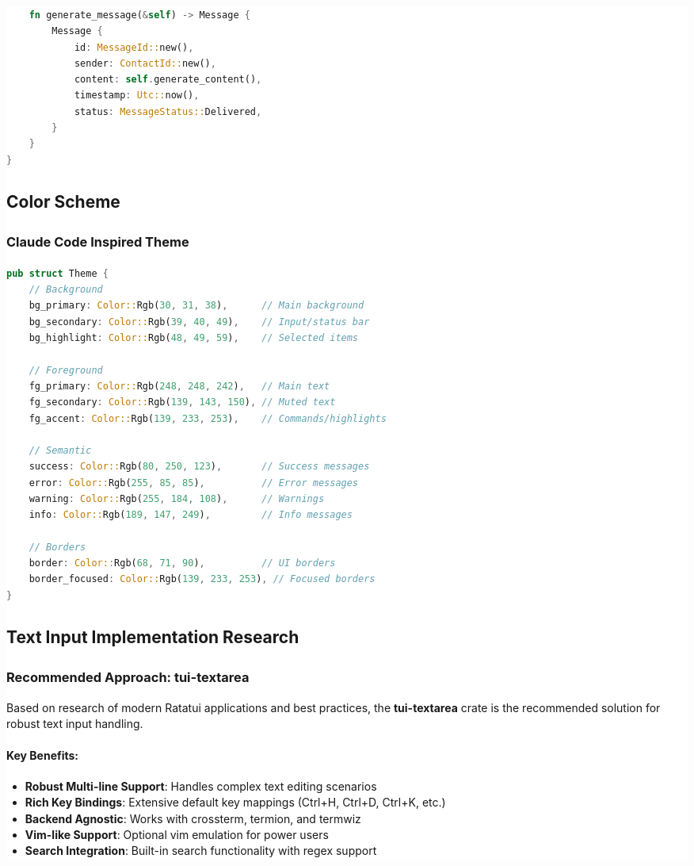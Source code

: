 ```rust
    fn generate_message(&self) -> Message {
        Message {
            id: MessageId::new(),
            sender: ContactId::new(),
            content: self.generate_content(),
            timestamp: Utc::now(),
            status: MessageStatus::Delivered,
        }
    }
}
```

## Color Scheme

### Claude Code Inspired Theme
```rust
pub struct Theme {
    // Background
    bg_primary: Color::Rgb(30, 31, 38),      // Main background
    bg_secondary: Color::Rgb(39, 40, 49),    // Input/status bar
    bg_highlight: Color::Rgb(48, 49, 59),    // Selected items
    
    // Foreground
    fg_primary: Color::Rgb(248, 248, 242),   // Main text
    fg_secondary: Color::Rgb(139, 143, 150), // Muted text
    fg_accent: Color::Rgb(139, 233, 253),    // Commands/highlights
    
    // Semantic
    success: Color::Rgb(80, 250, 123),       // Success messages
    error: Color::Rgb(255, 85, 85),          // Error messages
    warning: Color::Rgb(255, 184, 108),      // Warnings
    info: Color::Rgb(189, 147, 249),         // Info messages
    
    // Borders
    border: Color::Rgb(68, 71, 90),          // UI borders
    border_focused: Color::Rgb(139, 233, 253), // Focused borders
}
```

## Text Input Implementation Research

### Recommended Approach: tui-textarea
Based on research of modern Ratatui applications and best practices, the **tui-textarea** crate is the recommended solution for robust text input handling.

#### Key Benefits:
- **Robust Multi-line Support**: Handles complex text editing scenarios
- **Rich Key Bindings**: Extensive default key mappings (Ctrl+H, Ctrl+D, Ctrl+K, etc.)
- **Backend Agnostic**: Works with crossterm, termion, and termwiz
- **Vim-like Support**: Optional vim emulation for power users
- **Search Integration**: Built-in search functionality with regex support
